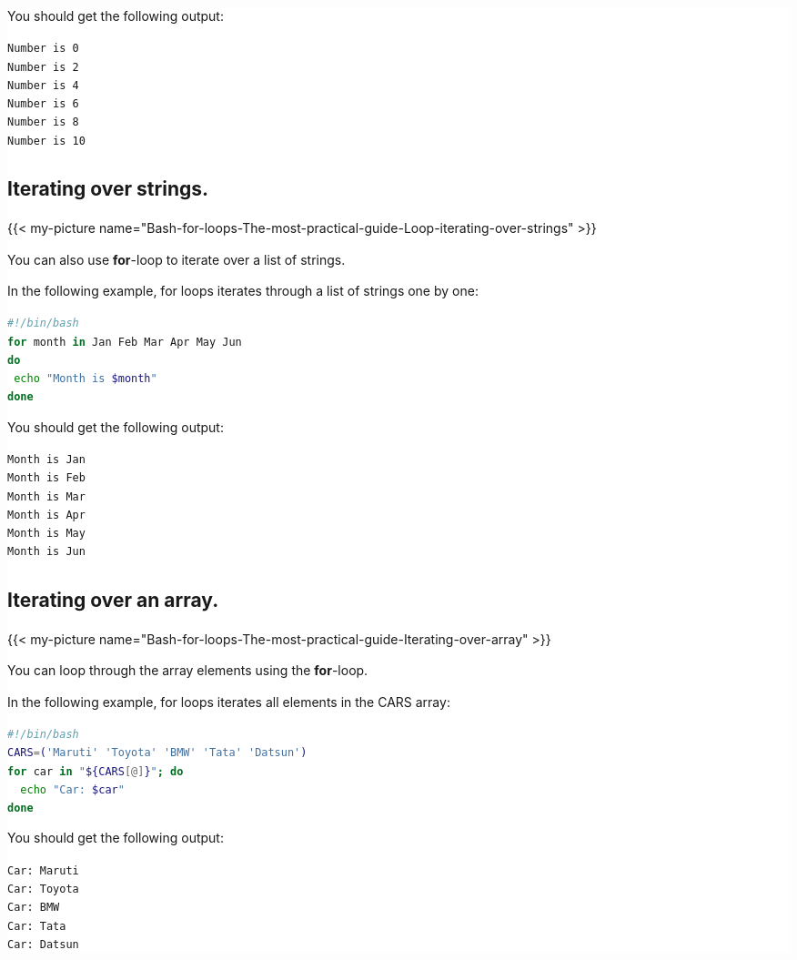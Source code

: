 You should get the following output:

```txt
Number is 0
Number is 2
Number is 4
Number is 6
Number is 8
Number is 10
```

## Iterating over strings.

{{< my-picture name="Bash-for-loops-The-most-practical-guide-Loop-iterating-over-strings" >}}

You can also use **for**-loop to iterate over a list of strings.

In the following example, for loops iterates through a list of strings one by one:

```sh
#!/bin/bash
for month in Jan Feb Mar Apr May Jun
do
 echo "Month is $month"
done
```

You should get the following output:

```txt
Month is Jan
Month is Feb
Month is Mar
Month is Apr
Month is May
Month is Jun
```

## Iterating over an array.

{{< my-picture name="Bash-for-loops-The-most-practical-guide-Iterating-over-array" >}}

You can loop through the array elements using the **for**-loop.

In the following example, for loops iterates all elements in the CARS array:

```sh
#!/bin/bash
CARS=('Maruti' 'Toyota' 'BMW' 'Tata' 'Datsun')
for car in "${CARS[@]}"; do
  echo "Car: $car"
done
```

You should get the following output:

```txt
Car: Maruti
Car: Toyota
Car: BMW
Car: Tata
Car: Datsun
```
